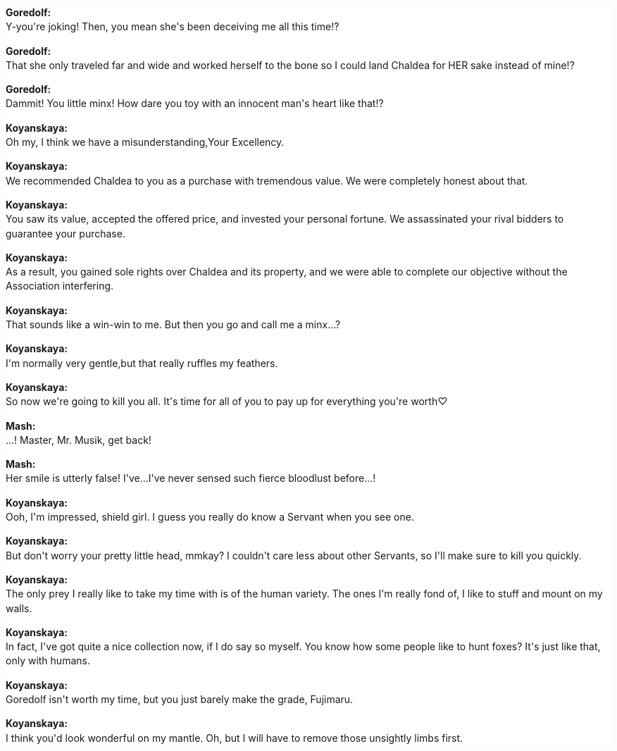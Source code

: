 **Goredolf:**   
Y-you're joking! Then, you mean she's been deceiving me all this time!?   
   
**Goredolf:**   
That she only traveled far and wide and worked herself to the bone so I could land Chaldea for HER sake instead of mine!?   
   
**Goredolf:**   
Dammit! You little minx! How dare you toy with an innocent man's heart like that!?   
   
**Koyanskaya:**   
Oh my, I think we have a misunderstanding,Your Excellency.   
   
**Koyanskaya:**   
We recommended Chaldea to you as a purchase with tremendous value. We were completely honest about that.   
   
**Koyanskaya:**   
You saw its value, accepted the offered price, and invested your personal fortune. We assassinated your rival bidders to guarantee your purchase.   
   
**Koyanskaya:**   
As a result, you gained sole rights over Chaldea and its property, and we were able to complete our objective without the Association interfering.   
   
**Koyanskaya:**   
That sounds like a win-win to me. But then you go and call me a minx...?   
   
**Koyanskaya:**   
I'm normally very gentle,but that really ruffles my feathers.   
   
**Koyanskaya:**   
So now we're going to kill you all. It's time for all of you to pay up for everything you're worth♡  
   
**Mash:**   
...! Master, Mr. Musik, get back!   
   
**Mash:**   
Her smile is utterly false! I've...I've never sensed such fierce bloodlust before...!   
   
**Koyanskaya:**   
Ooh, I'm impressed, shield girl. I guess you really do know a Servant when you see one.   
   
**Koyanskaya:**   
But don't worry your pretty little head, mmkay? I couldn't care less about other Servants, so I'll make sure to kill you quickly.   
   
**Koyanskaya:**   
The only prey I really like to take my time with is of the human variety. The ones I'm really fond of, I like to stuff and mount on my walls.   
   
**Koyanskaya:**   
In fact, I've got quite a nice collection now, if I do say so myself. You know how some people like to hunt foxes? It's just like that, only with humans.   
   
**Koyanskaya:**   
Goredolf isn't worth my time, but you just barely make the grade, Fujimaru.   
   
**Koyanskaya:**   
I think you'd look wonderful on my mantle. Oh, but I will have to remove those unsightly limbs first.   
   
